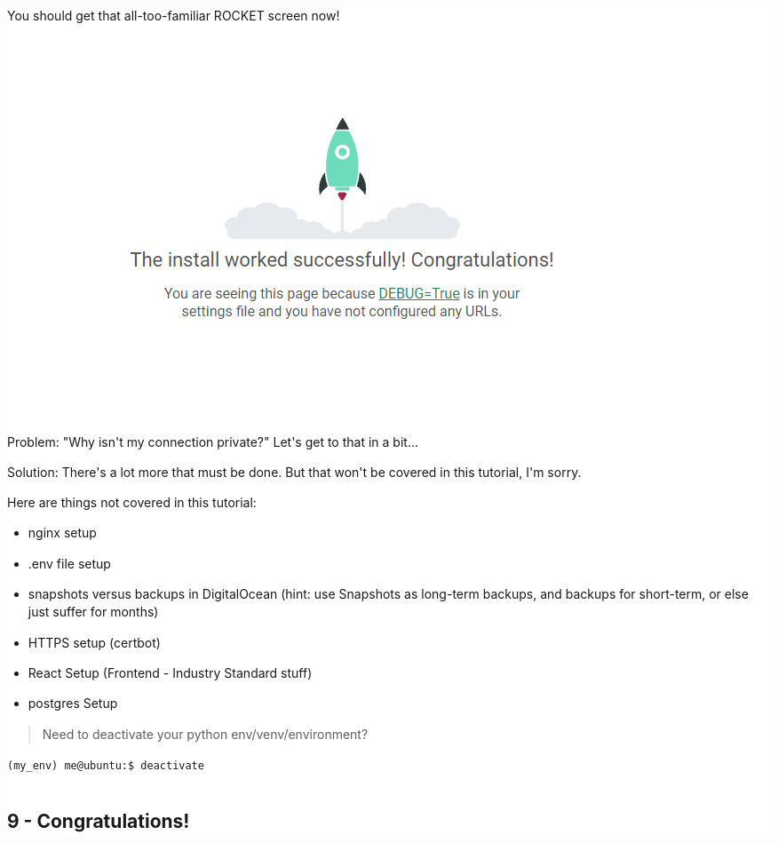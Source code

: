 You should get that all-too-familiar ROCKET screen now!



![](images_django/01.png) 



Problem: "Why isn't my connection private?" Let's get to that in a bit...

Solution: There's a lot more that must be done. But that won't be covered in this tutorial, I'm sorry.

Here are things not covered in this tutorial:

* nginx setup

* .env file setup

* snapshots versus backups in DigitalOcean (hint: use Snapshots as long-term backups, and backups for short-term, or else just suffer for months)

* HTTPS setup (certbot)

* React Setup (Frontend - Industry Standard stuff)

* postgres Setup


> Need to deactivate your python env/venv/environment?
```
(my_env) me@ubuntu:$ deactivate
```

#
## 9 - Congratulations!

